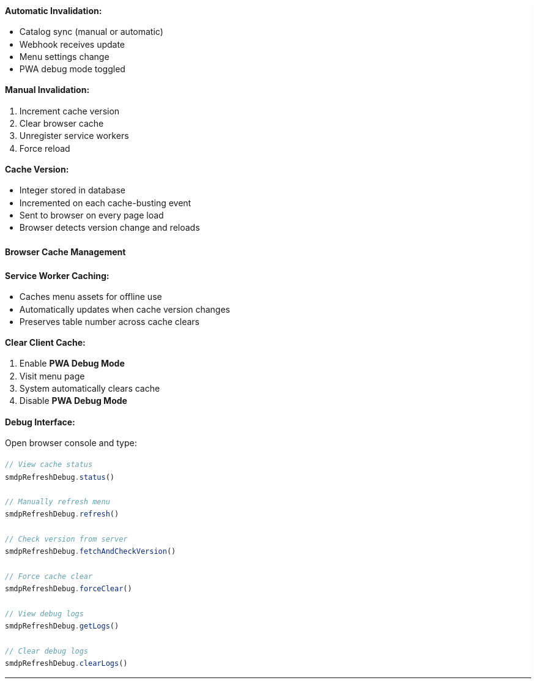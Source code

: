 **Automatic Invalidation:**
- Catalog sync (manual or automatic)
- Webhook receives update
- Menu settings change
- PWA debug mode toggled

**Manual Invalidation:**
1. Increment cache version
2. Clear browser cache
3. Unregister service workers
4. Force reload

**Cache Version:**
- Integer stored in database
- Incremented on each cache-busting event
- Sent to browser on every page load
- Browser detects version change and reloads

#### Browser Cache Management

**Service Worker Caching:**
- Caches menu assets for offline use
- Automatically updates when cache version changes
- Preserves table number across cache clears

**Clear Client Cache:**
1. Enable **PWA Debug Mode**
2. Visit menu page
3. System automatically clears cache
4. Disable **PWA Debug Mode**

**Debug Interface:**

Open browser console and type:
```javascript
// View cache status
smdpRefreshDebug.status()

// Manually refresh menu
smdpRefreshDebug.refresh()

// Check version from server
smdpRefreshDebug.fetchAndCheckVersion()

// Force cache clear
smdpRefreshDebug.forceClear()

// View debug logs
smdpRefreshDebug.getLogs()

// Clear debug logs
smdpRefreshDebug.clearLogs()
```

---
